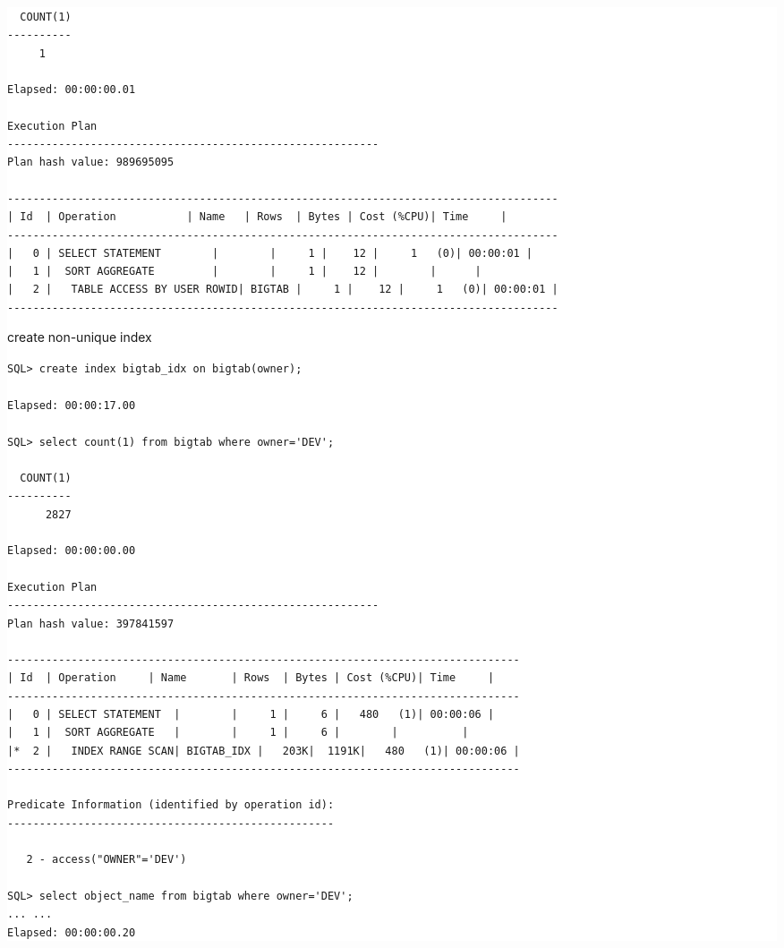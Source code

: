       COUNT(1)
    ----------
         1

    Elapsed: 00:00:00.01

    Execution Plan
    ----------------------------------------------------------
    Plan hash value: 989695095

    --------------------------------------------------------------------------------------
    | Id  | Operation		    | Name   | Rows  | Bytes | Cost (%CPU)| Time     |
    --------------------------------------------------------------------------------------
    |   0 | SELECT STATEMENT	    |	     |	   1 |	  12 |	   1   (0)| 00:00:01 |
    |   1 |  SORT AGGREGATE 	    |	     |	   1 |	  12 |		  |	     |
    |   2 |   TABLE ACCESS BY USER ROWID| BIGTAB |	   1 |	  12 |	   1   (0)| 00:00:01 |
    --------------------------------------------------------------------------------------

create non-unique index
    
    SQL> create index bigtab_idx on bigtab(owner);
    
    Elapsed: 00:00:17.00
    
    SQL> select count(1) from bigtab where owner='DEV';

      COUNT(1)
    ----------
          2827

    Elapsed: 00:00:00.00

    Execution Plan
    ----------------------------------------------------------
    Plan hash value: 397841597

    --------------------------------------------------------------------------------
    | Id  | Operation	  | Name       | Rows  | Bytes | Cost (%CPU)| Time     |
    --------------------------------------------------------------------------------
    |   0 | SELECT STATEMENT  |	       |     1 |     6 |   480	 (1)| 00:00:06 |
    |   1 |  SORT AGGREGATE   |	       |     1 |     6 |	    |	       |
    |*  2 |   INDEX RANGE SCAN| BIGTAB_IDX |   203K|  1191K|   480	 (1)| 00:00:06 |
    --------------------------------------------------------------------------------

    Predicate Information (identified by operation id):
    ---------------------------------------------------

       2 - access("OWNER"='DEV')

    SQL> select object_name from bigtab where owner='DEV';
    ... ... 
    Elapsed: 00:00:00.20
